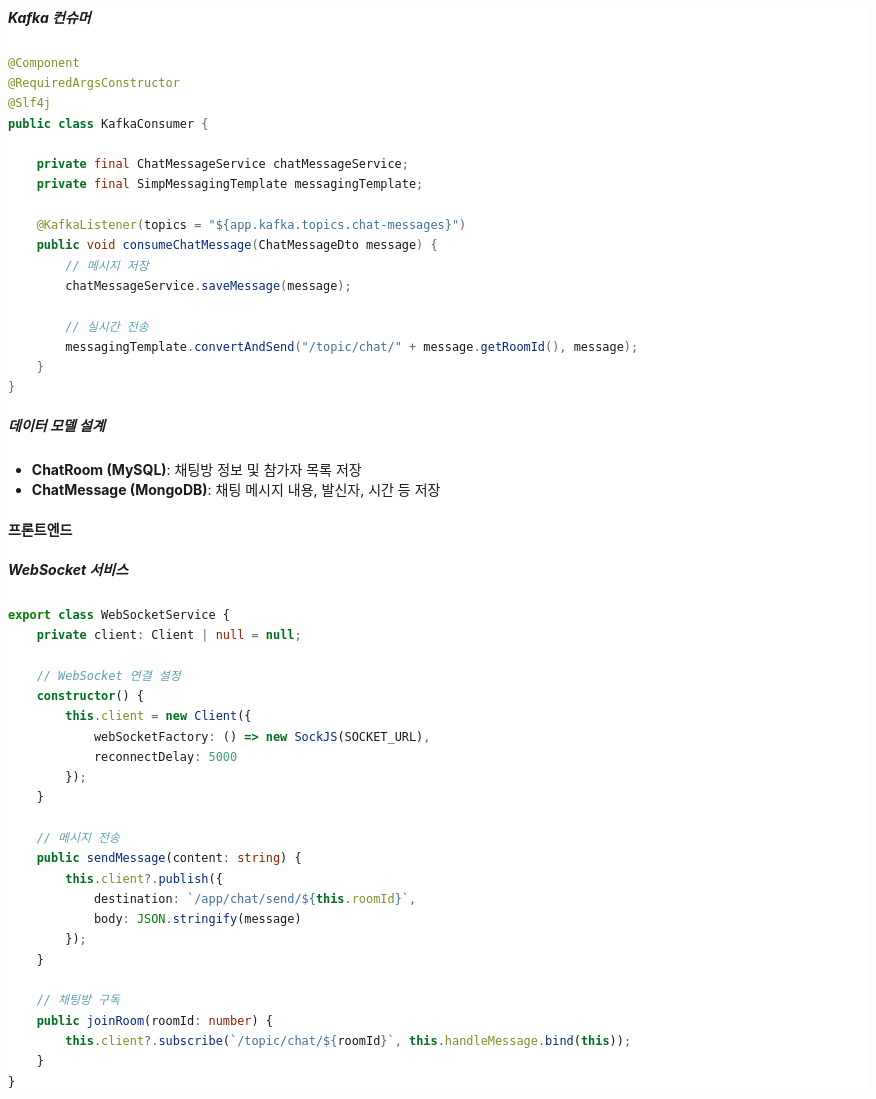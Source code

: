 ##### Kafka 컨슈머
```java
@Component
@RequiredArgsConstructor
@Slf4j
public class KafkaConsumer {

    private final ChatMessageService chatMessageService;
    private final SimpMessagingTemplate messagingTemplate;

    @KafkaListener(topics = "${app.kafka.topics.chat-messages}")
    public void consumeChatMessage(ChatMessageDto message) {
        // 메시지 저장
        chatMessageService.saveMessage(message);
        
        // 실시간 전송
        messagingTemplate.convertAndSend("/topic/chat/" + message.getRoomId(), message);
    }
}
```

##### 데이터 모델 설계
- **ChatRoom (MySQL)**: 채팅방 정보 및 참가자 목록 저장
- **ChatMessage (MongoDB)**: 채팅 메시지 내용, 발신자, 시간 등 저장

#### 프론트엔드

##### WebSocket 서비스
```typescript
export class WebSocketService {
    private client: Client | null = null;
    
    // WebSocket 연결 설정
    constructor() {
        this.client = new Client({
            webSocketFactory: () => new SockJS(SOCKET_URL),
            reconnectDelay: 5000
        });
    }
    
    // 메시지 전송
    public sendMessage(content: string) {
        this.client?.publish({
            destination: `/app/chat/send/${this.roomId}`,
            body: JSON.stringify(message)
        });
    }
    
    // 채팅방 구독
    public joinRoom(roomId: number) {
        this.client?.subscribe(`/topic/chat/${roomId}`, this.handleMessage.bind(this));
    }
}
```
